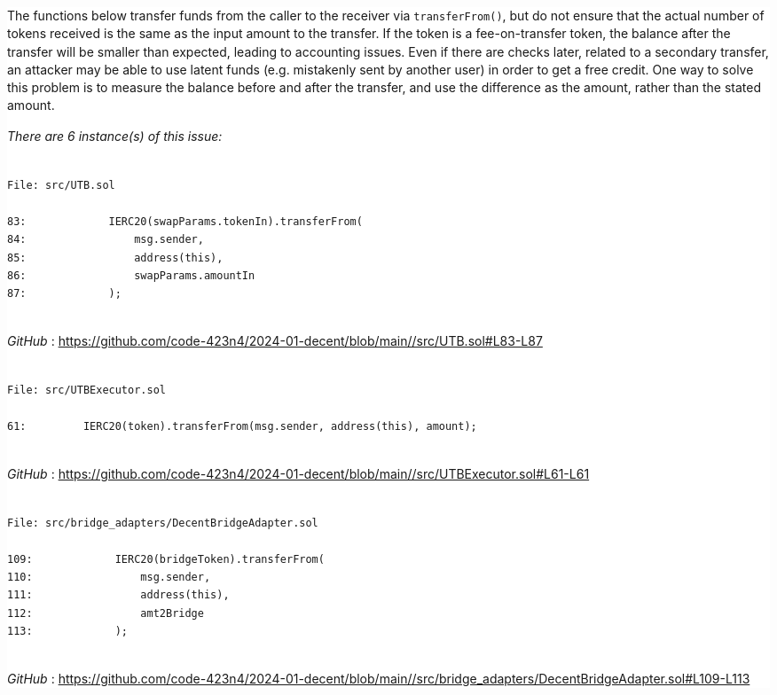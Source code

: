 The functions below transfer funds from the caller to the receiver via `transferFrom()`, but do not ensure that the actual number of tokens received is the same as the input amount to the transfer. If the token is a fee-on-transfer token, the balance after the transfer will be smaller than expected, leading to accounting issues. Even if there are checks later, related to a secondary transfer, an attacker may be able to use latent funds (e.g. mistakenly sent by another user) in order to get a free credit. One way to solve this problem is to measure the balance before and after the transfer, and use the difference as the amount, rather than the stated amount.

*There are 6 instance(s) of this issue:*



```solidity

File: src/UTB.sol

83:             IERC20(swapParams.tokenIn).transferFrom(
84:                 msg.sender,
85:                 address(this),
86:                 swapParams.amountIn
87:             );


```


*GitHub* : https://github.com/code-423n4/2024-01-decent/blob/main//src/UTB.sol#L83-L87



```solidity

File: src/UTBExecutor.sol

61:         IERC20(token).transferFrom(msg.sender, address(this), amount);


```


*GitHub* : https://github.com/code-423n4/2024-01-decent/blob/main//src/UTBExecutor.sol#L61-L61



```solidity

File: src/bridge_adapters/DecentBridgeAdapter.sol

109:             IERC20(bridgeToken).transferFrom(
110:                 msg.sender,
111:                 address(this),
112:                 amt2Bridge
113:             );


```


*GitHub* : https://github.com/code-423n4/2024-01-decent/blob/main//src/bridge_adapters/DecentBridgeAdapter.sol#L109-L113

